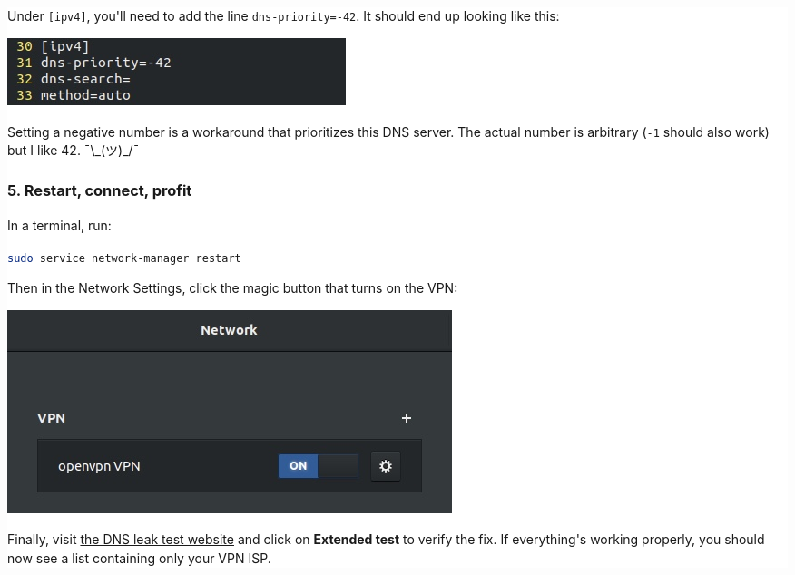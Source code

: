 Under `[ipv4]`, you'll need to add the line `dns-priority=-42`. It should end up looking like this:

![Connection settings for ipv4](18-connsettings.jpg#screenshot)

Setting a negative number is a workaround that prioritizes this DNS server. The actual number is arbitrary (`-1` should also work) but I like 42. ¯\\\_(ツ)\_/¯

### 5. Restart, connect, profit

In a terminal, run:

```sh
sudo service network-manager restart
```

Then in the Network Settings, click the magic button that turns on the VPN:

![Network Settings window](19-vpnon.jpg#screenshot)

Finally, visit [the DNS leak test website](https://www.dnsleaktest.com/) and click on **Extended test** to verify the fix. If everything's working properly, you should now see a list containing only your VPN ISP.
